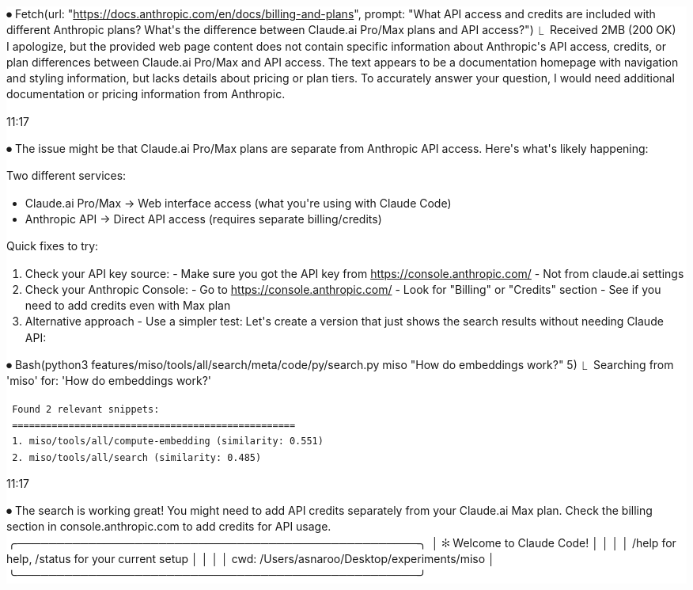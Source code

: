 ⏺ Fetch(url:
       "https://docs.anthropic.com/en/docs/billing-and-plans",
       prompt: "What API access and credits are included with
       different Anthropic plans? What's the difference between
       Claude.ai Pro/Max plans and API access?")
  ⎿  Received 2MB (200 OK)                                      
I apologize, but the provided web page content does not contain
specific information about Anthropic's API access, credits, or
plan differences between Claude.ai Pro/Max and API access. The
text appears to be a documentation homepage with navigation and
styling information, but lacks details about pricing or plan
tiers. To accurately answer your question, I would need
additional documentation or pricing information from Anthropic.

11:17

⏺ The issue might be that Claude.ai Pro/Max plans are separate 
  from Anthropic API access. Here's what's likely happening:

  Two different services:
  - Claude.ai Pro/Max → Web interface access (what you're using
  with Claude Code)
  - Anthropic API → Direct API access (requires separate
  billing/credits)

  Quick fixes to try:

  1. Check your API key source:
    - Make sure you got the API key from
  https://console.anthropic.com/
    - Not from claude.ai settings
  2. Check your Anthropic Console:
    - Go to https://console.anthropic.com/
    - Look for "Billing" or "Credits" section
    - See if you need to add credits even with Max plan
  3. Alternative approach - Use a simpler test:
  Let's create a version that just shows the search results
  without needing Claude API:

⏺ Bash(python3
      features/miso/tools/all/search/meta/code/py/search.py miso
       "How do embeddings work?" 5)
  ⎿  Searching from 'miso' for: 'How do embeddings work?'   

     Found 2 relevant snippets:
     ==================================================
     1. miso/tools/all/compute-embedding (similarity: 0.551)
     2. miso/tools/all/search (similarity: 0.485)

11:17

⏺ The search is working great! You might need to add API credits
   separately from your Claude.ai Max plan. Check the billing
  section in console.anthropic.com to add credits for API usage.
╭───────────────────────────────────────────────────╮
│ ✻ Welcome to Claude Code!                         │
│                                                   │
│   /help for help, /status for your current setup  │
│                                                   │
│   cwd: /Users/asnaroo/Desktop/experiments/miso    │
╰───────────────────────────────────────────────────╯
